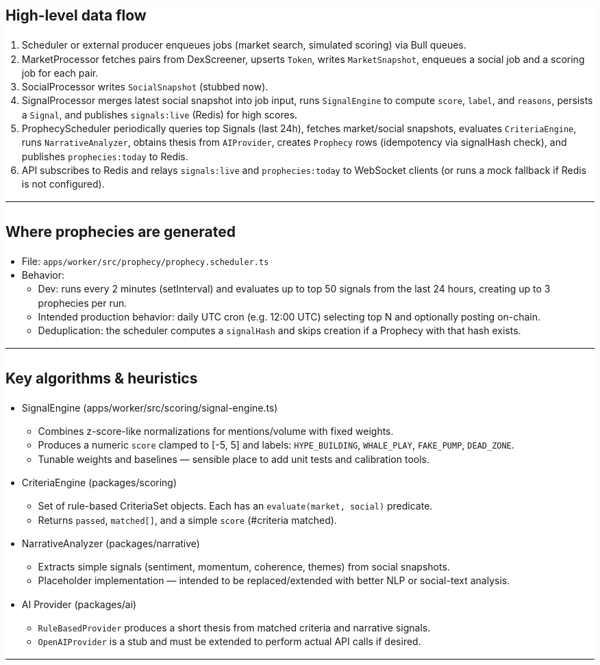 
## High-level data flow

1. Scheduler or external producer enqueues jobs (market search, simulated scoring) via Bull queues.
2. MarketProcessor fetches pairs from DexScreener, upserts `Token`, writes `MarketSnapshot`, enqueues a social job and a scoring job for each pair.
3. SocialProcessor writes `SocialSnapshot` (stubbed now).
4. SignalProcessor merges latest social snapshot into job input, runs `SignalEngine` to compute `score`, `label`, and `reasons`, persists a `Signal`, and publishes `signals:live` (Redis) for high scores.
5. ProphecyScheduler periodically queries top Signals (last 24h), fetches market/social snapshots, evaluates `CriteriaEngine`, runs `NarrativeAnalyzer`, obtains thesis from `AIProvider`, creates `Prophecy` rows (idempotency via signalHash check), and publishes `prophecies:today` to Redis.
6. API subscribes to Redis and relays `signals:live` and `prophecies:today` to WebSocket clients (or runs a mock fallback if Redis is not configured).

---

## Where prophecies are generated

- File: `apps/worker/src/prophecy/prophecy.scheduler.ts`
- Behavior:
  - Dev: runs every 2 minutes (setInterval) and evaluates up to top 50 signals from the last 24 hours, creating up to 3 prophecies per run.
  - Intended production behavior: daily UTC cron (e.g. 12:00 UTC) selecting top N and optionally posting on-chain.
  - Deduplication: the scheduler computes a `signalHash` and skips creation if a Prophecy with that hash exists.

---

## Key algorithms & heuristics

- SignalEngine (apps/worker/src/scoring/signal-engine.ts)
  - Combines z-score-like normalizations for mentions/volume with fixed weights.
  - Produces a numeric `score` clamped to [-5, 5] and labels: `HYPE_BUILDING`, `WHALE_PLAY`, `FAKE_PUMP`, `DEAD_ZONE`.
  - Tunable weights and baselines — sensible place to add unit tests and calibration tools.

- CriteriaEngine (packages/scoring)
  - Set of rule-based CriteriaSet objects. Each has an `evaluate(market, social)` predicate.
  - Returns `passed`, `matched[]`, and a simple `score` (#criteria matched).

- NarrativeAnalyzer (packages/narrative)
  - Extracts simple signals (sentiment, momentum, coherence, themes) from social snapshots.
  - Placeholder implementation — intended to be replaced/extended with better NLP or social-text analysis.

- AI Provider (packages/ai)
  - `RuleBasedProvider` produces a short thesis from matched criteria and narrative signals.
  - `OpenAIProvider` is a stub and must be extended to perform actual API calls if desired.

---

